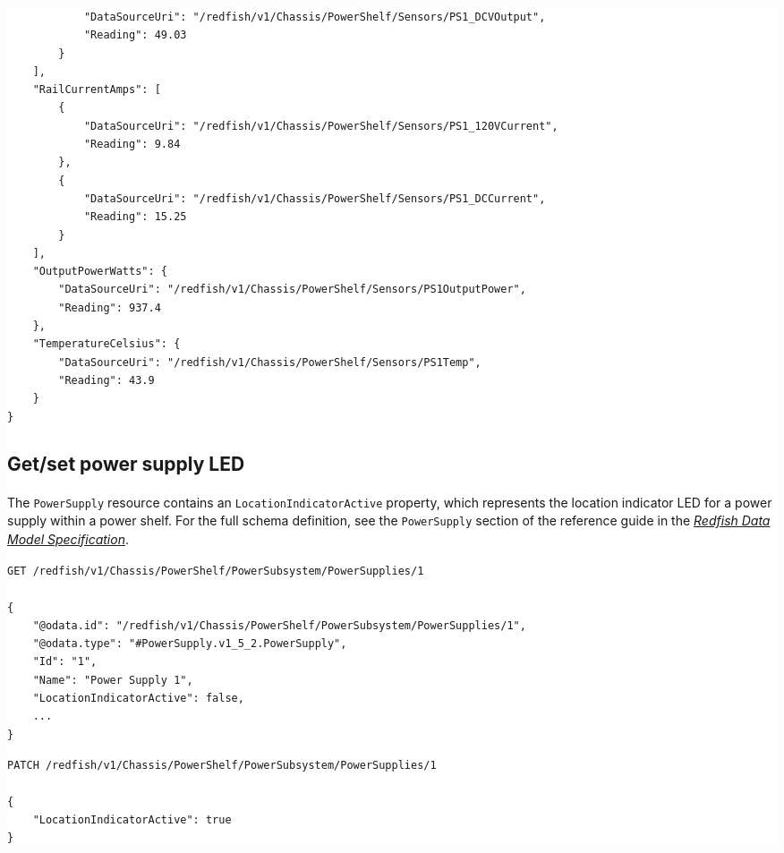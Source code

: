 ```
            "DataSourceUri": "/redfish/v1/Chassis/PowerShelf/Sensors/PS1_DCVOutput",
            "Reading": 49.03
        }
    ],
    "RailCurrentAmps": [
        {
            "DataSourceUri": "/redfish/v1/Chassis/PowerShelf/Sensors/PS1_120VCurrent",
            "Reading": 9.84
        },
        {
            "DataSourceUri": "/redfish/v1/Chassis/PowerShelf/Sensors/PS1_DCCurrent",
            "Reading": 15.25
        }
    ],
    "OutputPowerWatts": {
        "DataSourceUri": "/redfish/v1/Chassis/PowerShelf/Sensors/PS1OutputPower",
        "Reading": 937.4
    },
    "TemperatureCelsius": {
        "DataSourceUri": "/redfish/v1/Chassis/PowerShelf/Sensors/PS1Temp",
        "Reading": 43.9
    }
}
```

## Get/set power supply LED

The `PowerSupply` resource contains an `LocationIndicatorActive` property, which represents the location indicator LED for a power supply within a power shelf.
For the full schema definition, see the `PowerSupply` section of the reference guide in the [*Redfish Data Model Specification*](https://www.dmtf.org/dsp/DSP0268).

```
GET /redfish/v1/Chassis/PowerShelf/PowerSubsystem/PowerSupplies/1

{
    "@odata.id": "/redfish/v1/Chassis/PowerShelf/PowerSubsystem/PowerSupplies/1",
    "@odata.type": "#PowerSupply.v1_5_2.PowerSupply",
    "Id": "1",
    "Name": "Power Supply 1",
    "LocationIndicatorActive": false,
    ...
}
```

```
PATCH /redfish/v1/Chassis/PowerShelf/PowerSubsystem/PowerSupplies/1

{
    "LocationIndicatorActive": true
}
```
